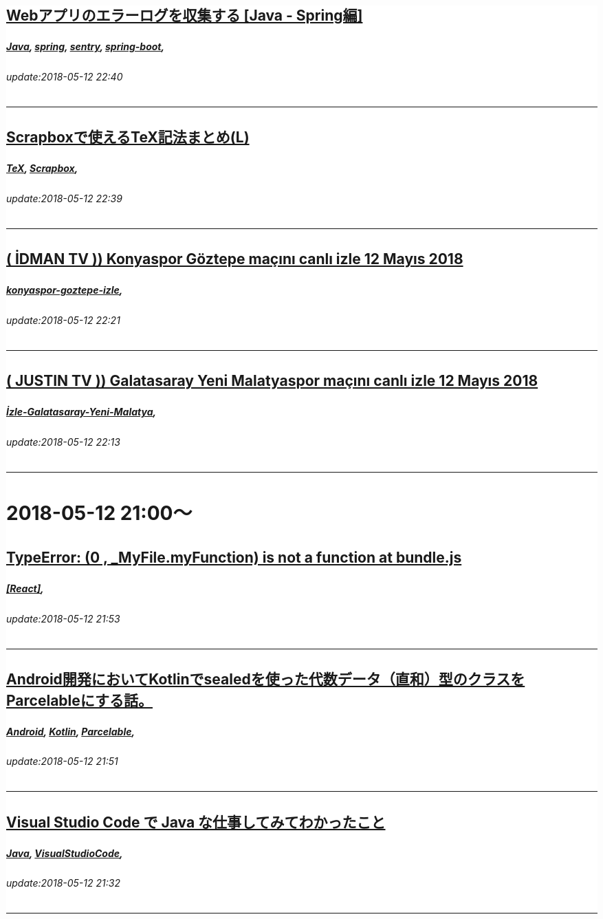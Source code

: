 ## [Webアプリのエラーログを収集する [Java - Spring編]](https://qiita.com/haruto167/items/47e167312154a9dc544a)
##### [Java](https://qiita.com/tags/Java), [spring](https://qiita.com/tags/spring), [sentry](https://qiita.com/tags/sentry), [spring-boot](https://qiita.com/tags/spring-boot), 
###### update:2018-05-12 22:40
---
## [Scrapboxで使えるTeX記法まとめ(L)](https://qiita.com/yuki_shipcat/items/5a7b97c2697dd45699a3)
##### [TeX](https://qiita.com/tags/TeX), [Scrapbox](https://qiita.com/tags/Scrapbox), 
###### update:2018-05-12 22:39
---
## [( İDMAN TV )) Konyaspor Göztepe maçını canlı izle 12 Mayıs 2018](https://qiita.com/susann/items/a92507e979e2fba11bc2)
##### [konyaspor-goztepe-izle](https://qiita.com/tags/konyaspor-goztepe-izle), 
###### update:2018-05-12 22:21
---
## [( JUSTIN TV )) Galatasaray Yeni Malatyaspor maçını canlı izle 12 Mayıs 2018](https://qiita.com/shandee/items/e31a360f64d9f0c4f3af)
##### [İzle-Galatasaray-Yeni-Malatya](https://qiita.com/tags/İzle-Galatasaray-Yeni-Malatya), 
###### update:2018-05-12 22:13
---




# 2018-05-12 21:00～
## [TypeError: (0 , _MyFile.myFunction) is not a function     at bundle.js](https://qiita.com/kogache/items/bd2458b3537729ac1cb5)
##### [[React]](https://qiita.com/tags/[React]), 
###### update:2018-05-12 21:53
---
## [Android開発においてKotlinでsealedを使った代数データ（直和）型のクラスをParcelableにする話。](https://qiita.com/nakana/items/51ce5db163a73d3eb0d7)
##### [Android](https://qiita.com/tags/Android), [Kotlin](https://qiita.com/tags/Kotlin), [Parcelable](https://qiita.com/tags/Parcelable), 
###### update:2018-05-12 21:51
---
## [Visual Studio Code で Java な仕事してみてわかったこと](https://qiita.com/wingsys/items/beea781aa48ee083f484)
##### [Java](https://qiita.com/tags/Java), [VisualStudioCode](https://qiita.com/tags/VisualStudioCode), 
###### update:2018-05-12 21:32
---